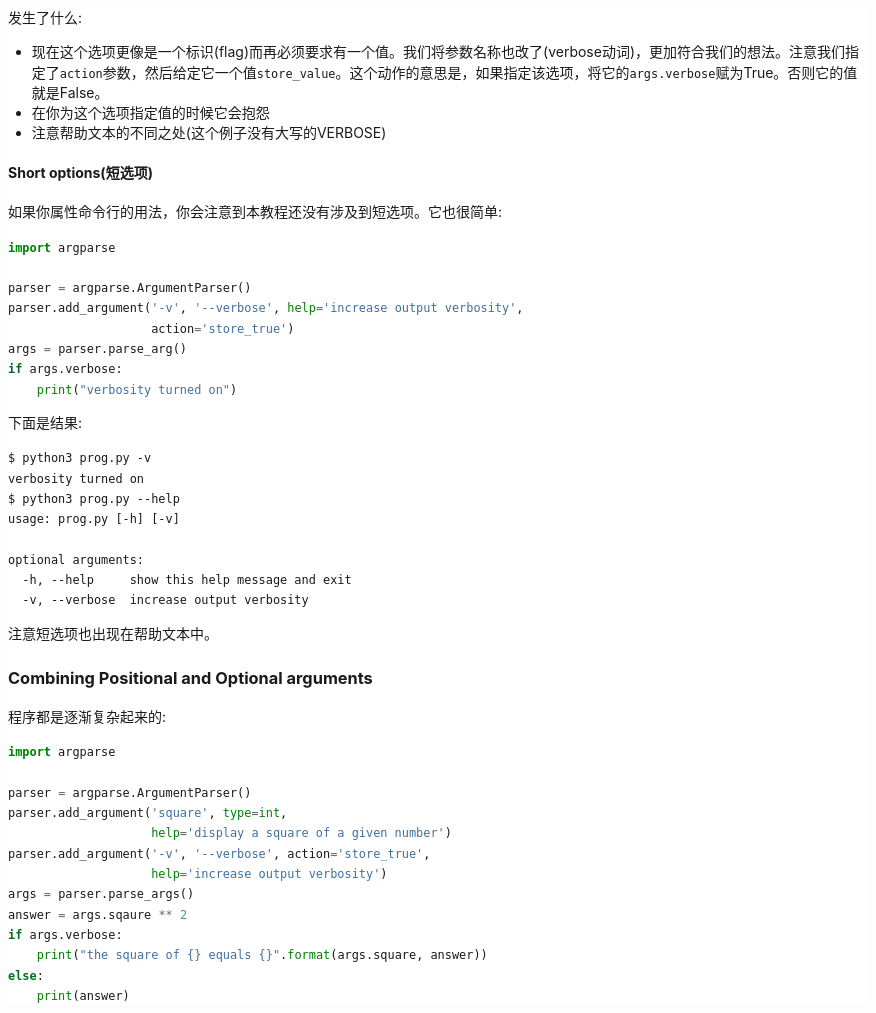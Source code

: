 发生了什么:

- 现在这个选项更像是一个标识(flag)而再必须要求有一个值。我们将参数名称也改了(verbose动词)，更加符合我们的想法。注意我们指定了`action`参数，然后给定它一个值`store_value`。这个动作的意思是，如果指定该选项，将它的`args.verbose`赋为True。否则它的值就是False。
- 在你为这个选项指定值的时候它会抱怨
- 注意帮助文本的不同之处(这个例子没有大写的VERBOSE)

#### Short options(短选项)

如果你属性命令行的用法，你会注意到本教程还没有涉及到短选项。它也很简单:

```python
import argparse

parser = argparse.ArgumentParser()
parser.add_argument('-v', '--verbose', help='increase output verbosity',
                    action='store_true')
args = parser.parse_arg()
if args.verbose:
    print("verbosity turned on")
```

下面是结果:

```shell
$ python3 prog.py -v
verbosity turned on
$ python3 prog.py --help
usage: prog.py [-h] [-v]

optional arguments:
  -h, --help     show this help message and exit
  -v, --verbose  increase output verbosity
```

注意短选项也出现在帮助文本中。

### Combining Positional and Optional arguments

程序都是逐渐复杂起来的:

```python
import argparse

parser = argparse.ArgumentParser()
parser.add_argument('square', type=int,
                    help='display a square of a given number')
parser.add_argument('-v', '--verbose', action='store_true',
                    help='increase output verbosity')                    
args = parser.parse_args()
answer = args.sqaure ** 2
if args.verbose:
    print("the square of {} equals {}".format(args.square, answer))                    
else:
    print(answer)
```
